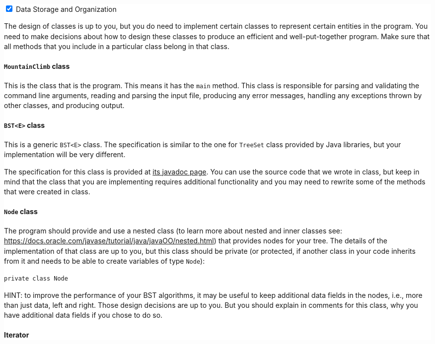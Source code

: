 

<div class="wrap-collabsible">
<input id="classes" class="toggle" type="checkbox"  checked="true">
<label for="classes" class="lbl-toggle"> Data Storage and Organization </label>
<div class="collapsible-content" markdown=1>
<div class="content-inner" markdown=1>

The design of classes is up to you, but you do need to implement certain classes to represent certain entities in the program. You need to make decisions about how to design these classes to produce an efficient and well-put-together program. Make sure that all methods that you include in a particular class belong in that class.


#### <code class="code_title">MountainClimb</code> class

This is the class that is the program. This means it has the 	`main` method. This class is responsible for parsing and validating
the command line arguments, reading and parsing the input file, producing any error messages,
handling any exceptions thrown by other classes, and producing output.






#### <code class="code_title">BST&lt;E&gt;</code> class


This is a generic `BST<E>` class. The specification is similar to the one for
`TreeSet` class provided by Java libraries, but your implementation will be very different.

The specification for this class is provided at [its javadoc page](project4/project4/BST.html).
You can use the source code that we wrote in class, but keep in mind that the class that you are implementing requires additional
functionality and you may need to rewrite some of the methods that were created in class.

#### <code>Node</code> class

The program should provide and use a nested class (to
learn more about nested and inner classes see: https://docs.oracle.com/javase/tutorial/java/javaOO/nested.html)
that provides nodes for your tree. The details of the implementation of that class are
up to you, but this class should be private (or protected, if another class in your code inherits from it and needs to be able to create variables of type `Node`):

```
private class Node
```

HINT: to improve the performance of your BST algorithms, it may be useful to keep additional data fields in
the nodes, i.e., more than just data, left and right.
Those design decisions are up to you. But you should explain in comments for this class, why you have
additional data fields if you chose to do so.

#### Iterator
